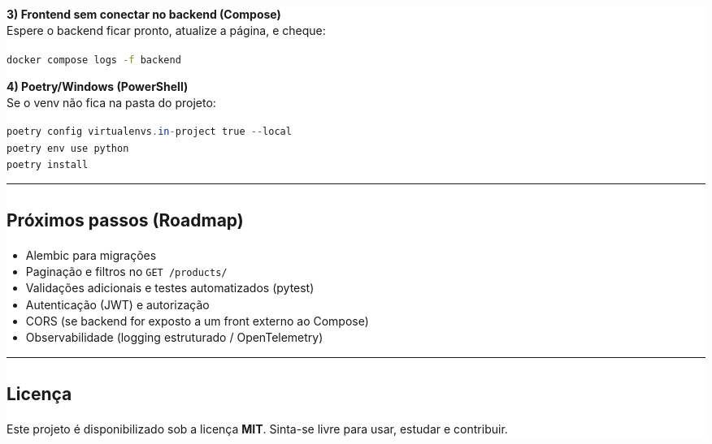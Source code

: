 **3) Frontend sem conectar no backend (Compose)**  
Espere o backend ficar pronto, atualize a página, e cheque:
```bash
docker compose logs -f backend
```

**4) Poetry/Windows (PowerShell)**  
Se o venv não fica na pasta do projeto:
```powershell
poetry config virtualenvs.in-project true --local
poetry env use python
poetry install
```

---

## Próximos passos (Roadmap)

- Alembic para migrações
- Paginação e filtros no `GET /products/`
- Validações adicionais e testes automatizados (pytest)
- Autenticação (JWT) e autorização
- CORS (se backend for exposto a um front externo ao Compose)
- Observabilidade (logging estruturado / OpenTelemetry)

---

## Licença

Este projeto é disponibilizado sob a licença **MIT**. Sinta-se livre para usar, estudar e contribuir.
